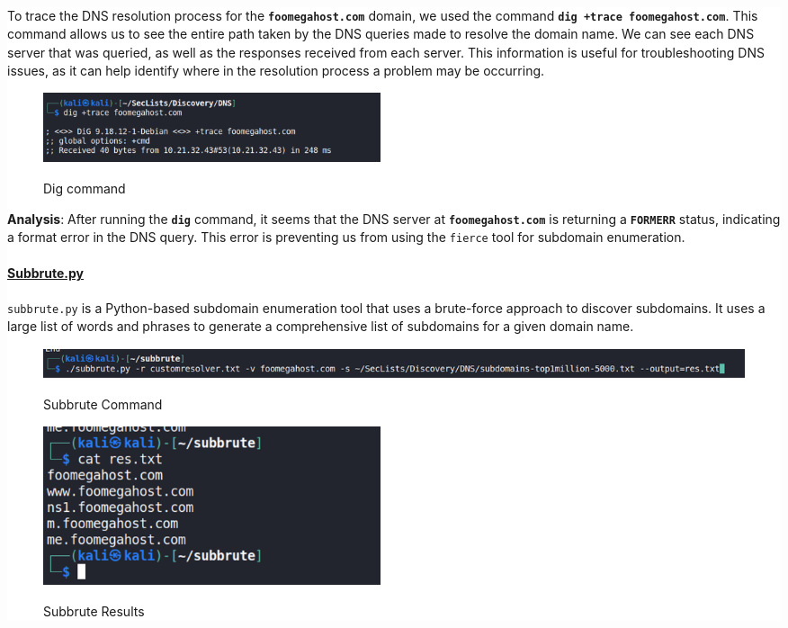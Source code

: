To trace the DNS resolution process for the **`foomegahost.com`** domain, we used the command **`dig +trace foomegahost.com`**. This command allows us to see the entire path taken by the DNS queries made to resolve the domain name. We can see each DNS server that was queried, as well as the responses received from each server. This information is useful for troubleshooting DNS issues, as it can help identify where in the resolution process a problem may be occurring.

<figure><img src="../../.gitbook/assets/image (21).png" alt="" width="375"><figcaption><p>Dig command</p></figcaption></figure>

**Analysis**: After running the **`dig`** command, it seems that the DNS server at **`foomegahost.com`** is returning a **`FORMERR`** status, indicating a format error in the DNS query. This error is preventing us from using the `fierce` tool for subdomain enumeration.

#### [Subbrute.py](http://subbrute.py)

`subbrute.py` is a Python-based subdomain enumeration tool that uses a brute-force approach to discover subdomains. It uses a large list of words and phrases to generate a comprehensive list of subdomains for a given domain name.

<figure><img src="../../.gitbook/assets/image (22).png" alt=""><figcaption><p>Subbrute Command</p></figcaption></figure>

<figure><img src="../../.gitbook/assets/image (23).png" alt="" width="375"><figcaption><p>Subbrute Results</p></figcaption></figure>
